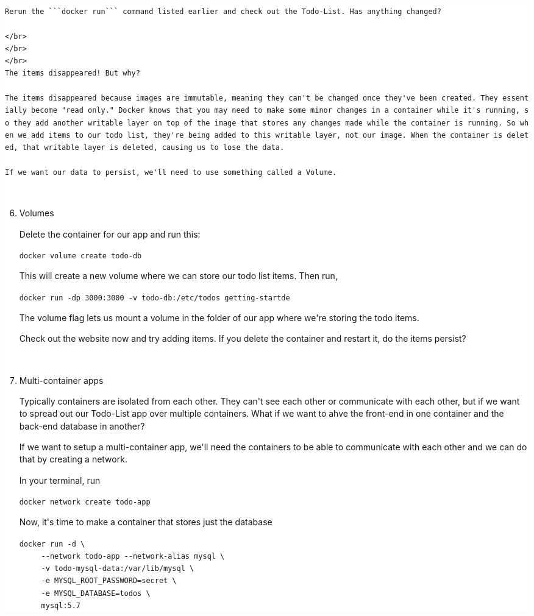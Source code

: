 	Rerun the ```docker run``` command listed earlier and check out the Todo-List. Has anything changed?

	</br>
	</br>
	</br>
	The items disappeared! But why?
	
	The items disappeared because images are immutable, meaning they can't be changed once they've been created. They essentially become "read only." Docker knows that you may need to make some minor changes in a container while it's running, so they add another writable layer on top of the image that stores any changes made while the container is running. So when we add items to our todo list, they're being added to this writable layer, not our image. When the container is deleted, that writable layer is deleted, causing us to lose the data.

	If we want our data to persist, we'll need to use something called a Volume.

</br>

6. Volumes

	Delete the container for our app and run this:

	```docker volume create todo-db```

	This will create a new volume where we can store our todo list items. Then run,

	```docker run -dp 3000:3000 -v todo-db:/etc/todos getting-startde```

	The volume flag lets us mount a volume in the folder of our app where we're storing the todo items.

	Check out the website now and try adding items. If you delete the container and restart it, do the items persist?

</br>

7. Multi-container apps

	Typically containers are isolated from each other. They can't see each other or communicate with each other, but if we want to spread out our Todo-List app over multiple containers. What if we want to ahve the front-end in one container and the back-end database in another?

	If we want to setup a multi-container app, we'll need the containers to be able to communicate with each other and we can do that by creating a network.

	In your terminal, run

	```
	docker network create todo-app
	```

	Now, it's time to make a container that stores just the database

	```
	docker run -d \
	     --network todo-app --network-alias mysql \
	     -v todo-mysql-data:/var/lib/mysql \
	     -e MYSQL_ROOT_PASSWORD=secret \
	     -e MYSQL_DATABASE=todos \
	     mysql:5.7
	```

